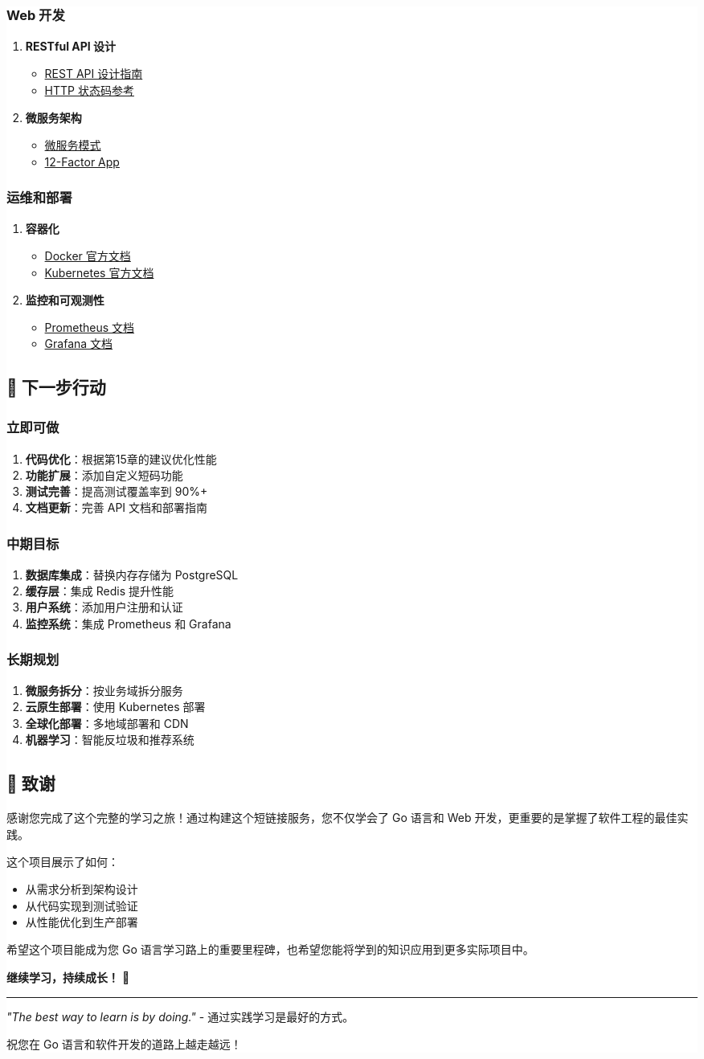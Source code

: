### Web 开发

1. **RESTful API 设计**
   - [REST API 设计指南](https://restfulapi.net/)
   - [HTTP 状态码参考](https://httpstatuses.com/)

2. **微服务架构**
   - [微服务模式](https://microservices.io/)
   - [12-Factor App](https://12factor.net/)

### 运维和部署

1. **容器化**
   - [Docker 官方文档](https://docs.docker.com/)
   - [Kubernetes 官方文档](https://kubernetes.io/docs/)

2. **监控和可观测性**
   - [Prometheus 文档](https://prometheus.io/docs/)
   - [Grafana 文档](https://grafana.com/docs/)

## 🎯 下一步行动

### 立即可做

1. **代码优化**：根据第15章的建议优化性能
2. **功能扩展**：添加自定义短码功能
3. **测试完善**：提高测试覆盖率到 90%+
4. **文档更新**：完善 API 文档和部署指南

### 中期目标

1. **数据库集成**：替换内存存储为 PostgreSQL
2. **缓存层**：集成 Redis 提升性能
3. **用户系统**：添加用户注册和认证
4. **监控系统**：集成 Prometheus 和 Grafana

### 长期规划

1. **微服务拆分**：按业务域拆分服务
2. **云原生部署**：使用 Kubernetes 部署
3. **全球化部署**：多地域部署和 CDN
4. **机器学习**：智能反垃圾和推荐系统

## 🙏 致谢

感谢您完成了这个完整的学习之旅！通过构建这个短链接服务，您不仅学会了 Go 语言和 Web 开发，更重要的是掌握了软件工程的最佳实践。

这个项目展示了如何：
- 从需求分析到架构设计
- 从代码实现到测试验证
- 从性能优化到生产部署

希望这个项目能成为您 Go 语言学习路上的重要里程碑，也希望您能将学到的知识应用到更多实际项目中。

**继续学习，持续成长！** 🚀

---

*"The best way to learn is by doing."* - 通过实践学习是最好的方式。

祝您在 Go 语言和软件开发的道路上越走越远！

